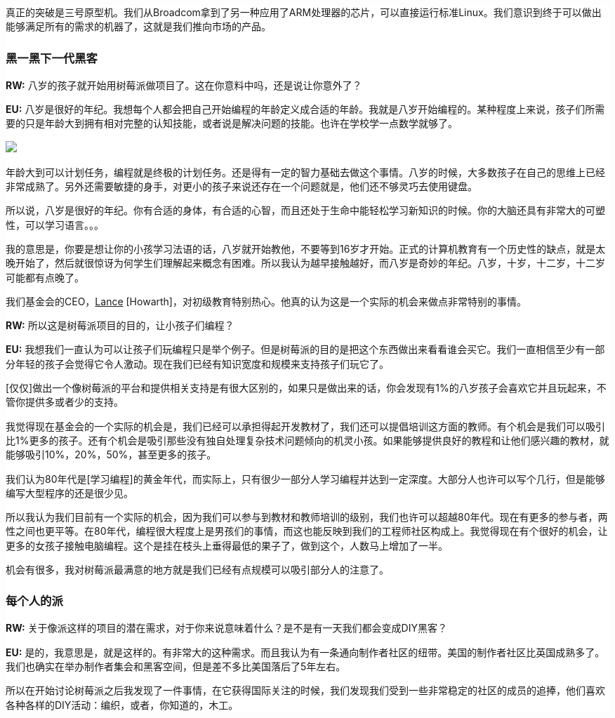 
真正的突破是三号原型机。我们从Broadcom拿到了另一种应用了ARM处理器的芯片，可以直接运行标准Linux。我们意识到终于可以做出能够满足所有的需求的机器了，这就是我们推向市场的产品。


### 黑一黑下一代黑客


**RW:** 八岁的孩子就开始用树莓派做项目了。这在你意料中吗，还是说让你意外了？


**EU:** 八岁是很好的年纪。我想每个人都会把自己开始编程的年龄定义成合适的年龄。我就是八岁开始编程的。某种程度上来说，孩子们所需要的只是年龄大到拥有相对完整的认知技能，或者说是解决问题的技能。也许在学校学一点数学就够了。


![](/data/attachment/album/201407/20/173446mpzp6x0b1buugyxx.jpg)


年龄大到可以计划任务，编程就是终极的计划任务。还是得有一定的智力基础去做这个事情。八岁的时候，大多数孩子在自己的思维上已经非常成熟了。另外还需要敏捷的身手，对更小的孩子来说还存在一个问题就是，他们还不够灵巧去使用键盘。


所以说，八岁是很好的年纪。你有合适的身体，有合适的心智，而且还处于生命中能轻松学习新知识的时候。你的大脑还具有非常大的可塑性，可以学习语言。。。


我的意思是，你要是想让你的小孩学习法语的话，八岁就开始教他，不要等到16岁才开始。正式的计算机教育有一个历史性的缺点，就是太晚开始了，然后就很惊讶为何学生们理解起来概念有困难。所以我认为越早接触越好，而八岁是奇妙的年纪。八岁，十岁，十二岁，十二岁可能都有点晚了。


我们基金会的CEO，[Lance](http://www.raspberrypi.org/welcome-lance/) [Howarth]，对初级教育特别热心。他真的认为这是一个实际的机会来做点非常特别的事情。


**RW:** 所以这是树莓派项目的目的，让小孩子们编程？


**EU:** 我想我们一直认为可以让孩子们玩编程只是举个例子。但是树莓派的目的是把这个东西做出来看看谁会买它。我们一直相信至少有一部分年轻的孩子会觉得它令人激动。现在我们已经有知识宽度和规模来支持孩子们玩它了。


[仅仅]做出一个像树莓派的平台和提供相关支持是有很大区别的，如果只是做出来的话，你会发现有1%的八岁孩子会喜欢它并且玩起来，不管你提供多或者少的支持。


我觉得现在基金会的一个实际的机会是，我们已经可以承担得起开发教材了，我们还可以提倡培训这方面的教师。有个机会是我们可以吸引比1%更多的孩子。还有个机会是吸引那些没有独自处理复杂技术问题倾向的机灵小孩。如果能够提供良好的教程和让他们感兴趣的教材，就能够吸引10%，20%，50%，甚至更多的孩子。


我们认为80年代是[学习编程]的黄金年代，而实际上，只有很少一部分人学习编程并达到一定深度。大部分人也许可以写个几行，但是能够编写大型程序的还是很少见。


所以我认为我们目前有一个实际的机会，因为我们可以参与到教材和教师培训的级别，我们也许可以超越80年代。现在有更多的参与者，两性之间也更平等。在80年代，编程很大程度上是男孩们的事情，而这也能反映到我们的工程师社区构成上。我觉得现在有个很好的机会，让更多的女孩子接触电脑编程。这个是挂在枝头上垂得最低的果子了，做到这个，人数马上增加了一半。


机会有很多，我对树莓派最满意的地方就是我们已经有点规模可以吸引部分人的注意了。


### 每个人的派


**RW:** 关于像派这样的项目的潜在需求，对于你来说意味着什么？是不是有一天我们都会变成DIY黑客？


**EU:** 是的，我意思是，就是这样的。有非常大的这种需求。而且我认为有一条通向制作者社区的纽带。美国的制作者社区比英国成熟多了。我们也确实在举办制作者集会和黑客空间，但是差不多比美国落后了5年左右。


所以在开始讨论树莓派之后我发现了一件事情，在它获得国际关注的时候，我们发现我们受到一些非常稳定的社区的成员的追捧，他们喜欢各种各样的DIY活动：编织，或者，你知道的，木工。
